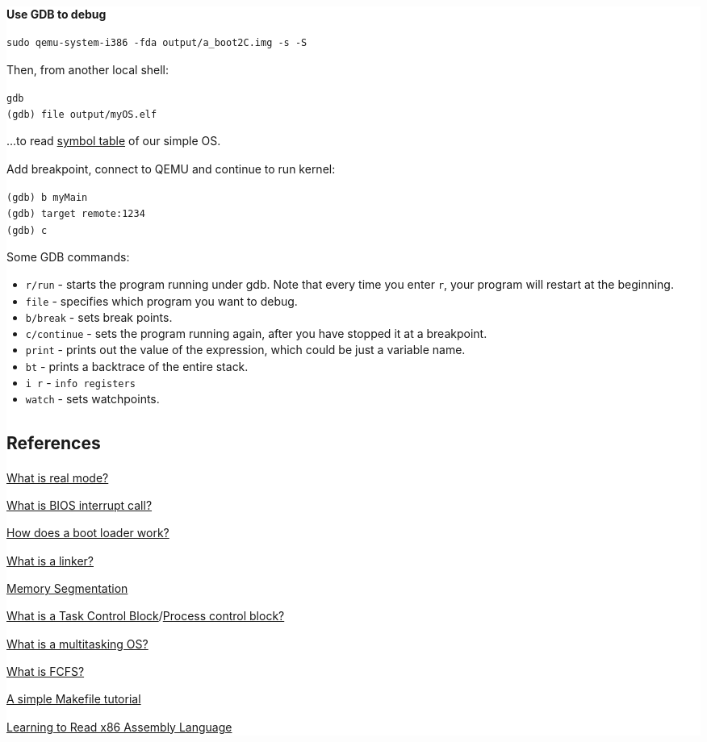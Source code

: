 **Use GDB to debug** 

```shell
sudo qemu-system-i386 -fda output/a_boot2C.img -s -S
```

Then, from another local shell:

```shell
gdb
(gdb) file output/myOS.elf
```

...to read [symbol table](https://www.tutorialspoint.com/compiler_design/compiler_design_symbol_table.htm) of our simple OS.

Add breakpoint, connect to QEMU and continue to run kernel:

```shell
(gdb) b myMain
(gdb) target remote:1234
(gdb) c
```

Some GDB commands:

* `r/run` - starts the program running under gdb. Note that every time you enter `r`, your program will restart at the beginning.
* `file` - specifies which program you want to debug.
* `b/break` - sets break points.
* `c/continue` -  sets the program running again, after you have stopped it at a breakpoint.
* `print` - prints out the value of the expression, which could be just a variable name.
* `bt` - prints a backtrace of the entire stack. 
* `i r` - `info registers`
* `watch` - sets watchpoints.

## References

[What is real mode?](https://en.wikipedia.org/wiki/Real_mode)

[What is BIOS interrupt call?](https://en.wikipedia.org/wiki/BIOS_interrupt_call) 

[How does a boot loader work?]([Bootloader](https://en.wikipedia.org/wiki/Booting#First-stage_boot_loader)) 

[What is a linker?](https://www.geeksforgeeks.org/compiler-design-linker/) 

[Memory Segmentation](https://en.wikipedia.org/wiki/X86_memory_segmentation) 

[What is a Task Control Block](https://en.wikipedia.org/wiki/Task_Control_Block)/[Process control block?](https://en.wikipedia.org/wiki/Process_control_block) 

[What is a multitasking OS?](https://en.wikipedia.org/wiki/Computer_multitasking) 

[What is FCFS?](https://www.techopedia.com/definition/23455/first-come-first-served-fcfs) 

[A simple Makefile tutorial](http://www.cs.colby.edu/maxwell/courses/tutorials/maketutor/) 

[Learning to Read x86 Assembly Language](http://patshaughnessy.net/2016/11/26/learning-to-read-x86-assembly-language) 

